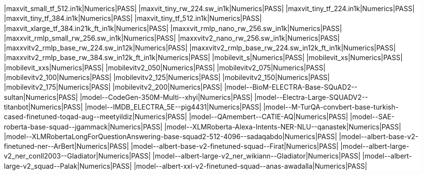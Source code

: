 |maxvit_small_tf_512.in1k|Numerics|PASS|
|maxvit_tiny_rw_224.sw_in1k|Numerics|PASS|
|maxvit_tiny_tf_224.in1k|Numerics|PASS|
|maxvit_tiny_tf_384.in1k|Numerics|PASS|
|maxvit_tiny_tf_512.in1k|Numerics|PASS|
|maxvit_xlarge_tf_384.in21k_ft_in1k|Numerics|PASS|
|maxxvit_rmlp_nano_rw_256.sw_in1k|Numerics|PASS|
|maxxvit_rmlp_small_rw_256.sw_in1k|Numerics|PASS|
|maxxvitv2_nano_rw_256.sw_in1k|Numerics|PASS|
|maxxvitv2_rmlp_base_rw_224.sw_in12k|Numerics|PASS|
|maxxvitv2_rmlp_base_rw_224.sw_in12k_ft_in1k|Numerics|PASS|
|maxxvitv2_rmlp_base_rw_384.sw_in12k_ft_in1k|Numerics|PASS|
|mobilevit_s|Numerics|PASS|
|mobilevit_xs|Numerics|PASS|
|mobilevit_xxs|Numerics|PASS|
|mobilevitv2_050|Numerics|PASS|
|mobilevitv2_075|Numerics|PASS|
|mobilevitv2_100|Numerics|PASS|
|mobilevitv2_125|Numerics|PASS|
|mobilevitv2_150|Numerics|PASS|
|mobilevitv2_175|Numerics|PASS|
|mobilevitv2_200|Numerics|PASS|
|model--BioM-ELECTRA-Base-SQuAD2--sultan|Numerics|PASS|
|model--CodeGen-350M-Multi--xhyi|Numerics|PASS|
|model--Electra-Large-SQUADV2--titanbot|Numerics|PASS|
|model--IMDB_ELECTRA_5E--pig4431|Numerics|PASS|
|model--M-TurQA-convbert-base-turkish-cased-finetuned-toqad-aug--meetyildiz|Numerics|PASS|
|model--QAmembert--CATIE-AQ|Numerics|PASS|
|model--SAE-roberta-base-squad--jgammack|Numerics|PASS|
|model--XLMRoberta-Alexa-Intents-NER-NLU--qanastek|Numerics|PASS|
|model--XLMRobertaLongForQuestionAnswering-base-squad2-512-4096--sadaqabdo|Numerics|PASS|
|model--albert-base-v2-finetuned-ner--ArBert|Numerics|PASS|
|model--albert-base-v2-finetuned-squad--Firat|Numerics|PASS|
|model--albert-large-v2_ner_conll2003--Gladiator|Numerics|PASS|
|model--albert-large-v2_ner_wikiann--Gladiator|Numerics|PASS|
|model--albert-large-v2_squad--Palak|Numerics|PASS|
|model--albert-xxl-v2-finetuned-squad--anas-awadalla|Numerics|PASS|
